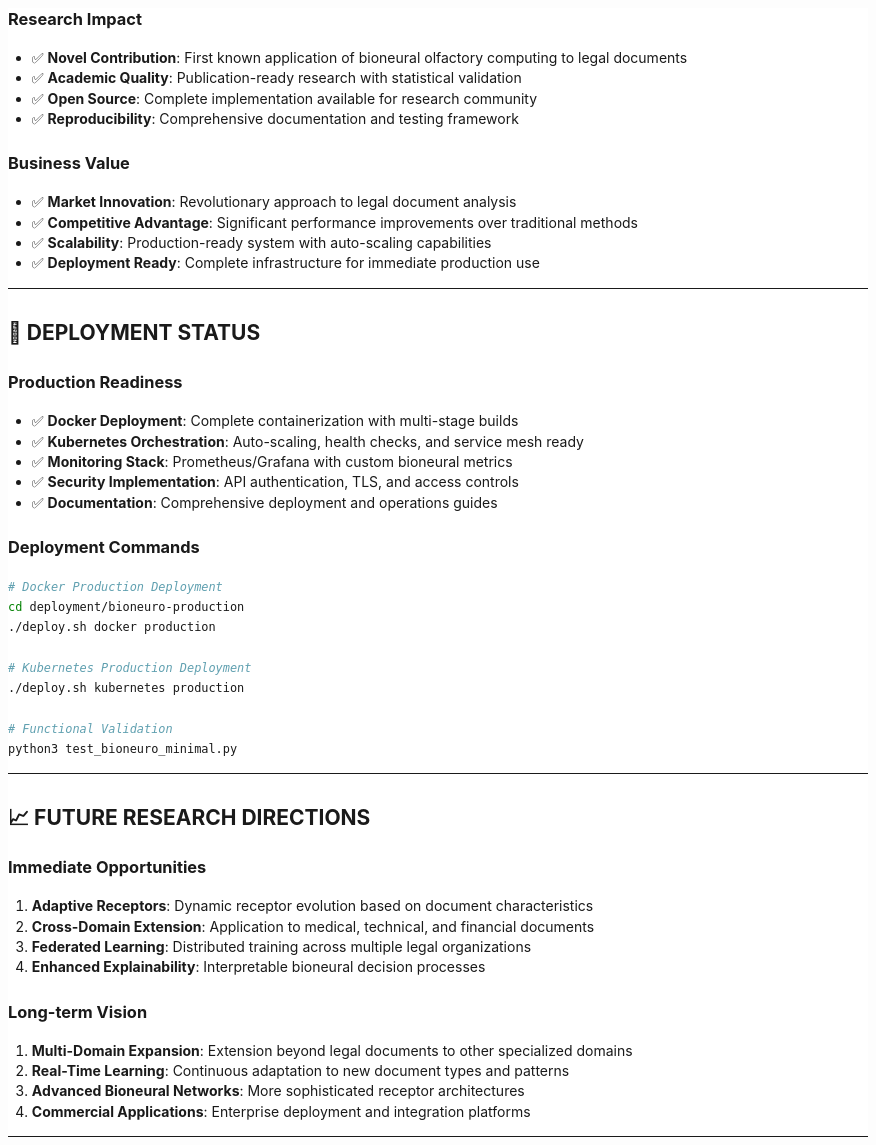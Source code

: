 ### Research Impact
- ✅ **Novel Contribution**: First known application of bioneural olfactory computing to legal documents
- ✅ **Academic Quality**: Publication-ready research with statistical validation
- ✅ **Open Source**: Complete implementation available for research community
- ✅ **Reproducibility**: Comprehensive documentation and testing framework

### Business Value
- ✅ **Market Innovation**: Revolutionary approach to legal document analysis
- ✅ **Competitive Advantage**: Significant performance improvements over traditional methods
- ✅ **Scalability**: Production-ready system with auto-scaling capabilities
- ✅ **Deployment Ready**: Complete infrastructure for immediate production use

---

## 🚀 DEPLOYMENT STATUS

### Production Readiness
- ✅ **Docker Deployment**: Complete containerization with multi-stage builds
- ✅ **Kubernetes Orchestration**: Auto-scaling, health checks, and service mesh ready
- ✅ **Monitoring Stack**: Prometheus/Grafana with custom bioneural metrics
- ✅ **Security Implementation**: API authentication, TLS, and access controls
- ✅ **Documentation**: Comprehensive deployment and operations guides

### Deployment Commands
```bash
# Docker Production Deployment
cd deployment/bioneuro-production
./deploy.sh docker production

# Kubernetes Production Deployment  
./deploy.sh kubernetes production

# Functional Validation
python3 test_bioneuro_minimal.py
```

---

## 📈 FUTURE RESEARCH DIRECTIONS

### Immediate Opportunities
1. **Adaptive Receptors**: Dynamic receptor evolution based on document characteristics
2. **Cross-Domain Extension**: Application to medical, technical, and financial documents
3. **Federated Learning**: Distributed training across multiple legal organizations
4. **Enhanced Explainability**: Interpretable bioneural decision processes

### Long-term Vision
1. **Multi-Domain Expansion**: Extension beyond legal documents to other specialized domains
2. **Real-Time Learning**: Continuous adaptation to new document types and patterns
3. **Advanced Bioneural Networks**: More sophisticated receptor architectures
4. **Commercial Applications**: Enterprise deployment and integration platforms

---